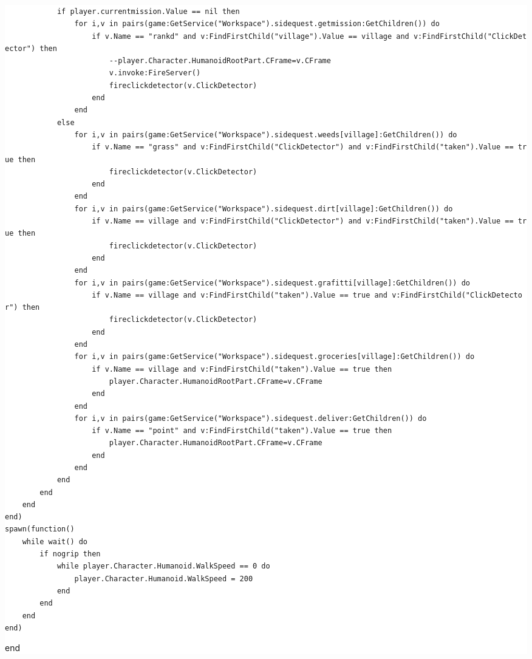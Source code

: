                 if player.currentmission.Value == nil then
                    for i,v in pairs(game:GetService("Workspace").sidequest.getmission:GetChildren()) do
                        if v.Name == "rankd" and v:FindFirstChild("village").Value == village and v:FindFirstChild("ClickDetector") then
                            --player.Character.HumanoidRootPart.CFrame=v.CFrame
                            v.invoke:FireServer()
                            fireclickdetector(v.ClickDetector)
                        end
                    end
                else
                    for i,v in pairs(game:GetService("Workspace").sidequest.weeds[village]:GetChildren()) do
                        if v.Name == "grass" and v:FindFirstChild("ClickDetector") and v:FindFirstChild("taken").Value == true then
                            fireclickdetector(v.ClickDetector)
                        end
                    end
                    for i,v in pairs(game:GetService("Workspace").sidequest.dirt[village]:GetChildren()) do
                        if v.Name == village and v:FindFirstChild("ClickDetector") and v:FindFirstChild("taken").Value == true then
                            fireclickdetector(v.ClickDetector)
                        end
                    end
                    for i,v in pairs(game:GetService("Workspace").sidequest.grafitti[village]:GetChildren()) do
                        if v.Name == village and v:FindFirstChild("taken").Value == true and v:FindFirstChild("ClickDetector") then
                            fireclickdetector(v.ClickDetector)
                        end
                    end
                    for i,v in pairs(game:GetService("Workspace").sidequest.groceries[village]:GetChildren()) do
                        if v.Name == village and v:FindFirstChild("taken").Value == true then
                            player.Character.HumanoidRootPart.CFrame=v.CFrame
                        end
                    end
                    for i,v in pairs(game:GetService("Workspace").sidequest.deliver:GetChildren()) do
                        if v.Name == "point" and v:FindFirstChild("taken").Value == true then
                            player.Character.HumanoidRootPart.CFrame=v.CFrame
                        end
                    end
                end
            end
        end
    end)
    spawn(function()
        while wait() do
            if nogrip then
                while player.Character.Humanoid.WalkSpeed == 0 do
                    player.Character.Humanoid.WalkSpeed = 200
                end
            end
        end
    end)
end
